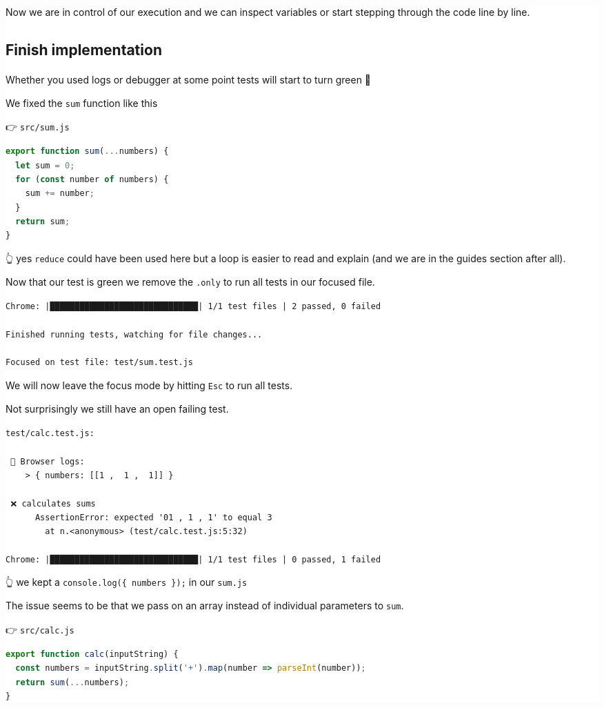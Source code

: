 Now we are in control of our execution and we can inspect variables or start stepping through the code line by line.

## Finish implementation

Whether you used logs or debugger at some point tests will start to turn green 💪

We fixed the `sum` function like this

👉 `src/sum.js`

```js
export function sum(...numbers) {
  let sum = 0;
  for (const number of numbers) {
    sum += number;
  }
  return sum;
}
```

👆 yes `reduce` could have been used here but a loop is easier to read and explain (and we are in the guides section after all).

Now that our test is green we remove the `.only` to run all tests in our focused file.

```
Chrome: |██████████████████████████████| 1/1 test files | 2 passed, 0 failed

Finished running tests, watching for file changes...

Focused on test file: test/sum.test.js
```

We will now leave the focus mode by hitting `Esc` to run all tests.

Not surprisingly we still have an open failing test.

```
test/calc.test.js:

 🚧 Browser logs:
    > { numbers: [[1 ,  1 ,  1]] }

 ❌ calculates sums
      AssertionError: expected '01 , 1 , 1' to equal 3
        at n.<anonymous> (test/calc.test.js:5:32)

Chrome: |██████████████████████████████| 1/1 test files | 0 passed, 1 failed
```

👆 we kept a `console.log({ numbers });` in our `sum.js`

The issue seems to be that we pass on an array instead of individual parameters to `sum`.

👉 `src/calc.js`

```js
export function calc(inputString) {
  const numbers = inputString.split('+').map(number => parseInt(number));
  return sum(...numbers);
}
```
